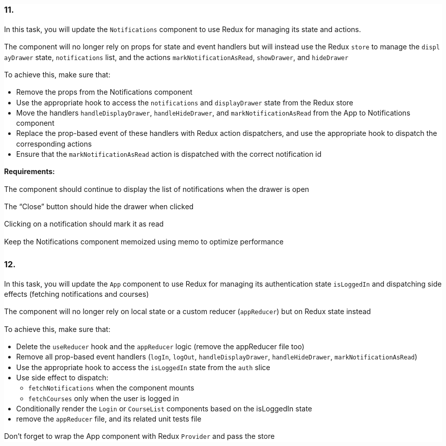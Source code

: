 

### 11.

In this task, you will update the `Notifications` component to use Redux for managing its state and actions.

The component will no longer rely on props for state and event handlers but will instead use the Redux `store` to manage the `displayDrawer` state, `notifications` list, and the actions `markNotificationAsRead`, `showDrawer`, and `hideDrawer`



To achieve this, make sure that:

*   Remove the props from the Notifications component
*   Use the appropriate hook to access the `notifications` and `displayDrawer` state from the Redux store
*   Move the handlers `handleDisplayDrawer`, `handleHideDrawer`, and `markNotificationAsRead` from the App to Notifications component
*   Replace the prop-based event of these handlers with Redux action dispatchers, and use the appropriate hook to dispatch the corresponding actions
*   Ensure that the `markNotificationAsRead` action is dispatched with the correct notification id



**Requirements:**

The component should continue to display the list of notifications when the drawer is open

The “Close” button should hide the drawer when clicked

Clicking on a notification should mark it as read

Keep the Notifications component memoized using memo to optimize performance



### 12.

In this task, you will update the `App` component to use Redux for managing its authentication state `isLoggedIn` and dispatching side effects (fetching notifications and courses)

The component will no longer rely on local state or a custom reducer (`appReducer`) but on Redux state instead



To achieve this, make sure that:

*   Delete the `useReducer` hook and the `appReducer` logic (remove the appReducer file too)
*   Remove all prop-based event handlers (`logIn`, `logOut`, `handleDisplayDrawer`, `handleHideDrawer`, `markNotificationAsRead`)
*   Use the appropriate hook to access the `isLoggedIn` state from the `auth` slice
*   Use side effect to dispatch:
    *   `fetchNotifications` when the component mounts
    *   `fetchCourses` only when the user is logged in
*   Conditionally render the `Login` or `CourseList` components based on the isLoggedIn state
*   remove the `appReducer` file, and its related unit tests file

Don’t forget to wrap the App component with Redux `Provider` and pass the store
